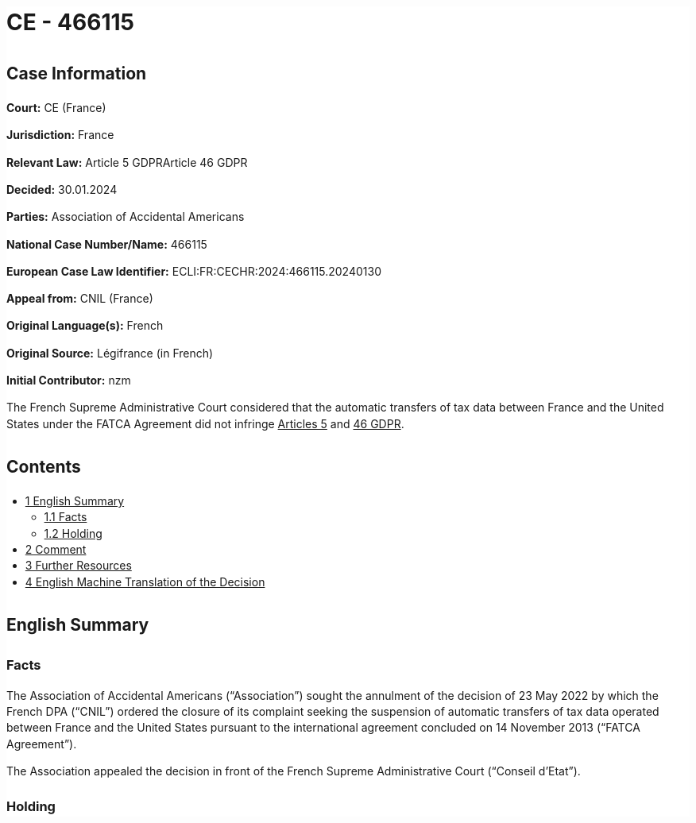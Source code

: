 # CE - 466115

## Case Information

**Court:** CE (France)

**Jurisdiction:** France

**Relevant Law:** Article 5 GDPRArticle 46 GDPR

**Decided:** 30.01.2024

**Parties:** Association of Accidental Americans

**National Case Number/Name:** 466115

**European Case Law Identifier:** ECLI:FR:CECHR:2024:466115.20240130

**Appeal from:** CNIL (France)

**Original Language(s):** French

**Original Source:** Légifrance (in French)

**Initial Contributor:** nzm

The French Supreme Administrative Court considered that the automatic transfers of tax data between France and the United States under the FATCA Agreement did not infringe [Articles 5](/index.php?title=Article_5_GDPR "Article 5 GDPR") and [46 GDPR](/index.php?title=Article_46_GDPR "Article 46 GDPR").

## Contents

*   [1 English Summary](#English_Summary)
    *   [1.1 Facts](#Facts)
    *   [1.2 Holding](#Holding)
*   [2 Comment](#Comment)
*   [3 Further Resources](#Further_Resources)
*   [4 English Machine Translation of the Decision](#English_Machine_Translation_of_the_Decision)

## English Summary

### Facts

The Association of Accidental Americans (“Association”) sought the annulment of the decision of 23 May 2022 by which the French DPA (“CNIL”) ordered the closure of its complaint seeking the suspension of automatic transfers of tax data operated between France and the United States pursuant to the international agreement concluded on 14 November 2013 (“FATCA Agreement”).

The Association appealed the decision in front of the French Supreme Administrative Court (“Conseil d’Etat”).

### Holding
